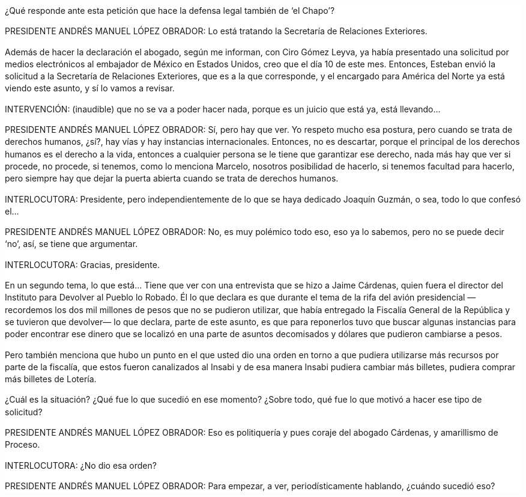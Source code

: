 ¿Qué responde ante esta petición que hace la defensa legal también de ‘el
Chapo’?

PRESIDENTE ANDRÉS MANUEL LÓPEZ OBRADOR: Lo está tratando la Secretaría de
Relaciones Exteriores.

Además de hacer la declaración el abogado, según me informan, con Ciro Gómez
Leyva, ya había presentado una solicitud por medios electrónicos al embajador
de México en Estados Unidos, creo que el día 10 de este mes. Entonces, Esteban
envió la solicitud a la Secretaría de Relaciones Exteriores, que es a la que
corresponde, y el encargado para América del Norte ya está viendo este asunto,
y sí lo vamos a revisar.

INTERVENCIÓN: (inaudible) que no se va a poder hacer nada, porque es un juicio
que está ya, está llevando…

PRESIDENTE ANDRÉS MANUEL LÓPEZ OBRADOR: Sí, pero hay que ver. Yo respeto mucho
esa postura, pero cuando se trata de derechos humanos, ¿sí?, hay vías y hay
instancias internacionales. Entonces, no es descartar, porque el principal de
los derechos humanos es el derecho a la vida, entonces a cualquier persona se
le tiene que garantizar ese derecho, nada más hay que ver si procede, no
procede, si tenemos, como lo menciona Marcelo, nosotros posibilidad de
hacerlo, si tenemos facultad para hacerlo, pero siempre hay que dejar la
puerta abierta cuando se trata de derechos humanos.

INTERLOCUTORA: Presidente, pero independientemente de lo que se haya dedicado
Joaquín Guzmán, o sea, todo lo que confesó el…

PRESIDENTE ANDRÉS MANUEL LÓPEZ OBRADOR: No, es muy polémico todo eso, eso ya
lo sabemos, pero no se puede decir ‘no’, así, se tiene que argumentar.

INTERLOCUTORA: Gracias, presidente.

En un segundo tema, lo que está… Tiene que ver con una entrevista que se hizo
a Jaime Cárdenas, quien fuera el director del Instituto para Devolver al
Pueblo lo Robado. Él lo que declara es que durante el tema de la rifa del
avión presidencial —recordemos los dos mil millones de pesos que no se
pudieron utilizar, que había entregado la Fiscalía General de la República y
se tuvieron que devolver— lo que declara, parte de este asunto, es que para
reponerlos tuvo que buscar algunas instancias para poder encontrar ese dinero
que se localizó en una parte de asuntos decomisados y dólares que pudieron
cambiarse a pesos.

Pero también menciona que hubo un punto en el que usted dio una orden en torno
a que pudiera utilizarse más recursos por parte de la fiscalía, que estos
fueron canalizados al Insabi y de esa manera Insabi pudiera cambiar más
billetes, pudiera comprar más billetes de Lotería.

¿Cuál es la situación? ¿Qué fue lo que sucedió en ese momento? ¿Sobre todo,
qué fue lo que motivó a hacer ese tipo de solicitud?

PRESIDENTE ANDRÉS MANUEL LÓPEZ OBRADOR: Eso es politiquería y pues coraje del
abogado Cárdenas, y amarillismo de Proceso.

INTERLOCUTORA: ¿No dio esa orden?

PRESIDENTE ANDRÉS MANUEL LÓPEZ OBRADOR: Para empezar, a ver, periodísticamente
hablando, ¿cuándo sucedió eso?
